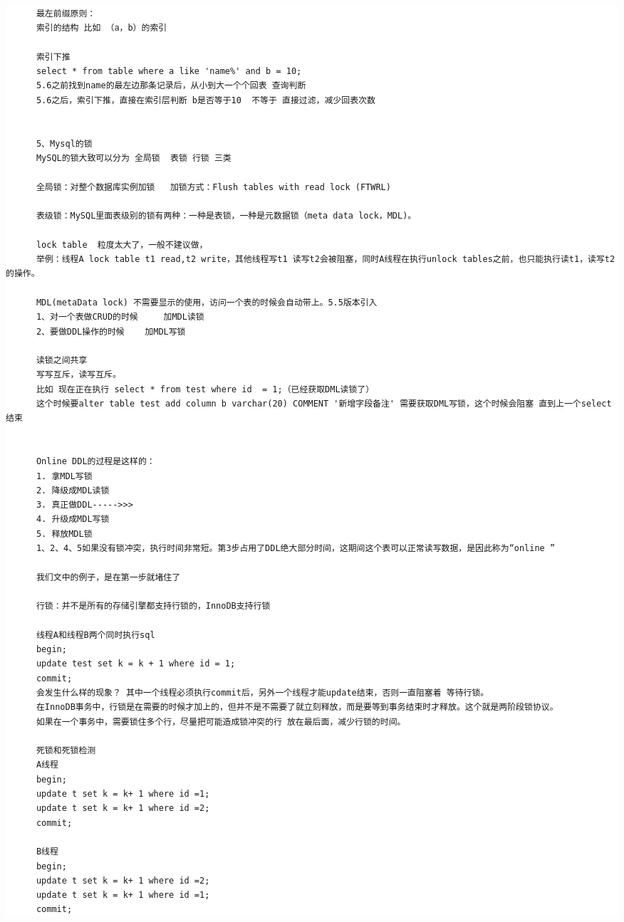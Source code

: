 
          最左前缀原则：
          索引的结构 比如 （a，b）的索引

          索引下推
          select * from table where a like 'name%' and b = 10;
          5.6之前找到name的最左边那条记录后，从小到大一个个回表 查询判断
          5.6之后，索引下推，直接在索引层判断 b是否等于10  不等于 直接过滤，减少回表次数


          5、Mysql的锁
          MySQL的锁大致可以分为 全局锁  表锁 行锁 三类

          全局锁：对整个数据库实例加锁   加锁方式：Flush tables with read lock (FTWRL)

          表级锁：MySQL里面表级别的锁有两种：一种是表锁，一种是元数据锁（meta data lock，MDL)。

          lock table  粒度太大了，一般不建议做，
          举例：线程A lock table t1 read,t2 write，其他线程写t1 读写t2会被阻塞，同时A线程在执行unlock tables之前，也只能执行读t1，读写t2的操作。

          MDL(metaData lock) 不需要显示的使用，访问一个表的时候会自动带上。5.5版本引入
          1、对一个表做CRUD的时候     加MDL读锁
          2、要做DDL操作的时候    加MDL写锁

          读锁之间共享
          写写互斥，读写互斥。
          比如 现在正在执行 select * from test where id  = 1;（已经获取DML读锁了）
          这个时候要alter table test add column b varchar(20) COMMENT '新增字段备注' 需要获取DML写锁，这个时候会阻塞 直到上一个select结束


          Online DDL的过程是这样的：
          1. 拿MDL写锁
          2. 降级成MDL读锁
          3. 真正做DDL----->>>
          4. 升级成MDL写锁
          5. 释放MDL锁
          1、2、4、5如果没有锁冲突，执行时间非常短。第3步占用了DDL绝大部分时间，这期间这个表可以正常读写数据，是因此称为“online ”

          我们文中的例子，是在第一步就堵住了

          行锁：并不是所有的存储引擎都支持行锁的，InnoDB支持行锁

          线程A和线程B两个同时执行sql
          begin;
          update test set k = k + 1 where id = 1;
          commit;
          会发生什么样的现象？ 其中一个线程必须执行commit后，另外一个线程才能update结束，否则一直阻塞着 等待行锁。
          在InnoDB事务中，行锁是在需要的时候才加上的，但并不是不需要了就立刻释放，而是要等到事务结束时才释放。这个就是两阶段锁协议。
          如果在一个事务中，需要锁住多个行，尽量把可能造成锁冲突的行 放在最后面，减少行锁的时间。

          死锁和死锁检测
          A线程
          begin;
          update t set k = k+ 1 where id =1;
          update t set k = k+ 1 where id =2;
          commit;

          B线程
          begin;
          update t set k = k+ 1 where id =2;
          update t set k = k+ 1 where id =1;
          commit;
